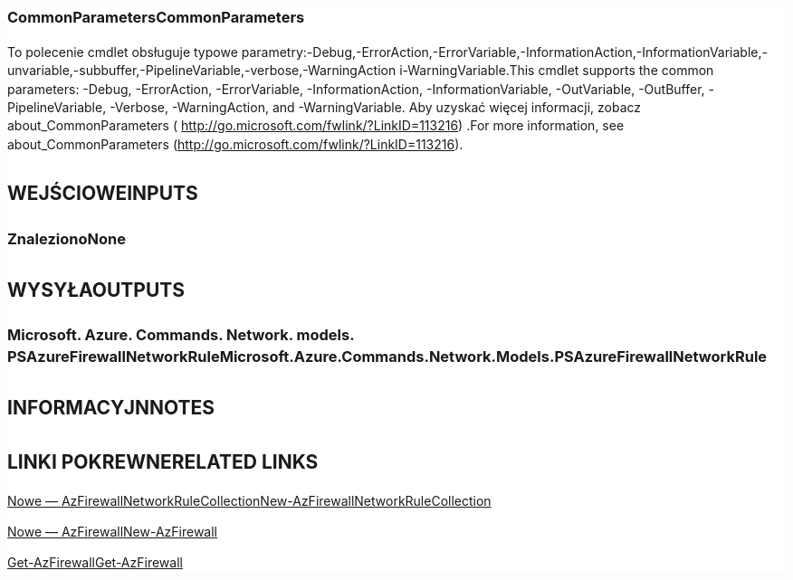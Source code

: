 ### <span data-ttu-id="9b0a9-145">CommonParameters</span><span class="sxs-lookup"><span data-stu-id="9b0a9-145">CommonParameters</span></span>
<span data-ttu-id="9b0a9-146">To polecenie cmdlet obsługuje typowe parametry:-Debug,-ErrorAction,-ErrorVariable,-InformationAction,-InformationVariable,-unvariable,-subbuffer,-PipelineVariable,-verbose,-WarningAction i-WarningVariable.</span><span class="sxs-lookup"><span data-stu-id="9b0a9-146">This cmdlet supports the common parameters: -Debug, -ErrorAction, -ErrorVariable, -InformationAction, -InformationVariable, -OutVariable, -OutBuffer, -PipelineVariable, -Verbose, -WarningAction, and -WarningVariable.</span></span> <span data-ttu-id="9b0a9-147">Aby uzyskać więcej informacji, zobacz about_CommonParameters ( http://go.microsoft.com/fwlink/?LinkID=113216) .</span><span class="sxs-lookup"><span data-stu-id="9b0a9-147">For more information, see about_CommonParameters (http://go.microsoft.com/fwlink/?LinkID=113216).</span></span>

## <span data-ttu-id="9b0a9-148">WEJŚCIOWE</span><span class="sxs-lookup"><span data-stu-id="9b0a9-148">INPUTS</span></span>

### <span data-ttu-id="9b0a9-149">Znaleziono</span><span class="sxs-lookup"><span data-stu-id="9b0a9-149">None</span></span>

## <span data-ttu-id="9b0a9-150">WYSYŁA</span><span class="sxs-lookup"><span data-stu-id="9b0a9-150">OUTPUTS</span></span>

### <span data-ttu-id="9b0a9-151">Microsoft. Azure. Commands. Network. models. PSAzureFirewallNetworkRule</span><span class="sxs-lookup"><span data-stu-id="9b0a9-151">Microsoft.Azure.Commands.Network.Models.PSAzureFirewallNetworkRule</span></span>

## <span data-ttu-id="9b0a9-152">INFORMACYJN</span><span class="sxs-lookup"><span data-stu-id="9b0a9-152">NOTES</span></span>

## <span data-ttu-id="9b0a9-153">LINKI POKREWNE</span><span class="sxs-lookup"><span data-stu-id="9b0a9-153">RELATED LINKS</span></span>

[<span data-ttu-id="9b0a9-154">Nowe — AzFirewallNetworkRuleCollection</span><span class="sxs-lookup"><span data-stu-id="9b0a9-154">New-AzFirewallNetworkRuleCollection</span></span>](./New-AzFirewallNetworkRuleCollection.md)

[<span data-ttu-id="9b0a9-155">Nowe — AzFirewall</span><span class="sxs-lookup"><span data-stu-id="9b0a9-155">New-AzFirewall</span></span>](./New-AzFirewall.md)

[<span data-ttu-id="9b0a9-156">Get-AzFirewall</span><span class="sxs-lookup"><span data-stu-id="9b0a9-156">Get-AzFirewall</span></span>](./Get-AzFirewall.md)

